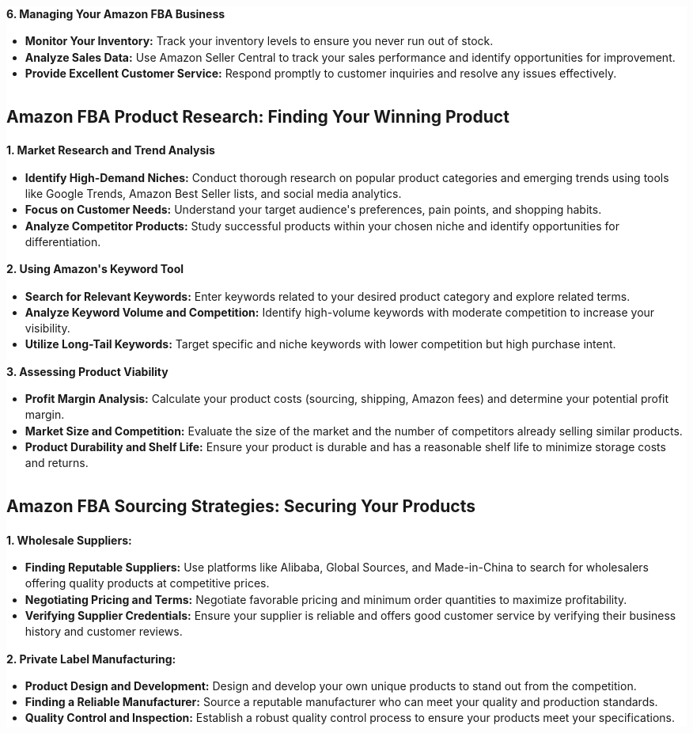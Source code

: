 **6. Managing Your Amazon FBA Business**

* **Monitor Your Inventory:** Track your inventory levels to ensure you never run out of stock.
* **Analyze Sales Data:** Use Amazon Seller Central to track your sales performance and identify opportunities for improvement.
* **Provide Excellent Customer Service:** Respond promptly to customer inquiries and resolve any issues effectively.

## Amazon FBA Product Research: Finding Your Winning Product

**1. Market Research and Trend Analysis**

* **Identify High-Demand Niches:** Conduct thorough research on popular product categories and emerging trends using tools like Google Trends, Amazon Best Seller lists, and social media analytics.
* **Focus on Customer Needs:** Understand your target audience's preferences, pain points, and shopping habits.
* **Analyze Competitor Products:** Study successful products within your chosen niche and identify opportunities for differentiation.

**2. Using Amazon's Keyword Tool**

* **Search for Relevant Keywords:** Enter keywords related to your desired product category and explore related terms.
* **Analyze Keyword Volume and Competition:** Identify high-volume keywords with moderate competition to increase your visibility.
* **Utilize Long-Tail Keywords:** Target specific and niche keywords with lower competition but high purchase intent.

**3. Assessing Product Viability**

* **Profit Margin Analysis:** Calculate your product costs (sourcing, shipping, Amazon fees) and determine your potential profit margin.
* **Market Size and Competition:** Evaluate the size of the market and the number of competitors already selling similar products.
* **Product Durability and Shelf Life:** Ensure your product is durable and has a reasonable shelf life to minimize storage costs and returns.

## Amazon FBA Sourcing Strategies: Securing Your Products

**1. Wholesale Suppliers:**

* **Finding Reputable Suppliers:** Use platforms like Alibaba, Global Sources, and Made-in-China to search for wholesalers offering quality products at competitive prices.
* **Negotiating Pricing and Terms:** Negotiate favorable pricing and minimum order quantities to maximize profitability.
* **Verifying Supplier Credentials:** Ensure your supplier is reliable and offers good customer service by verifying their business history and customer reviews.

**2. Private Label Manufacturing:**

* **Product Design and Development:** Design and develop your own unique products to stand out from the competition.
* **Finding a Reliable Manufacturer:**  Source a reputable manufacturer who can meet your quality and production standards.
* **Quality Control and Inspection:**  Establish a robust quality control process to ensure your products meet your specifications.
